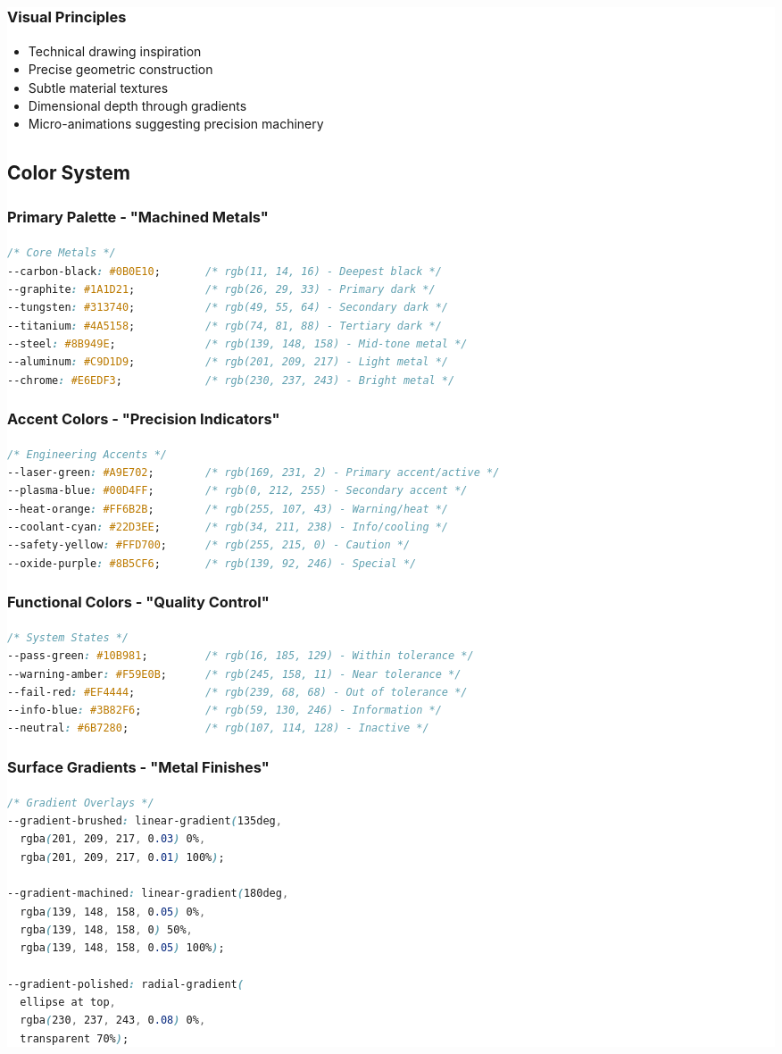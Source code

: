 ### Visual Principles
- Technical drawing inspiration
- Precise geometric construction
- Subtle material textures
- Dimensional depth through gradients
- Micro-animations suggesting precision machinery

## Color System

### Primary Palette - "Machined Metals"
```css
/* Core Metals */
--carbon-black: #0B0E10;       /* rgb(11, 14, 16) - Deepest black */
--graphite: #1A1D21;           /* rgb(26, 29, 33) - Primary dark */
--tungsten: #313740;           /* rgb(49, 55, 64) - Secondary dark */
--titanium: #4A5158;           /* rgb(74, 81, 88) - Tertiary dark */
--steel: #8B949E;              /* rgb(139, 148, 158) - Mid-tone metal */
--aluminum: #C9D1D9;           /* rgb(201, 209, 217) - Light metal */
--chrome: #E6EDF3;             /* rgb(230, 237, 243) - Bright metal */
```

### Accent Colors - "Precision Indicators"
```css
/* Engineering Accents */
--laser-green: #A9E702;        /* rgb(169, 231, 2) - Primary accent/active */
--plasma-blue: #00D4FF;        /* rgb(0, 212, 255) - Secondary accent */
--heat-orange: #FF6B2B;        /* rgb(255, 107, 43) - Warning/heat */
--coolant-cyan: #22D3EE;       /* rgb(34, 211, 238) - Info/cooling */
--safety-yellow: #FFD700;      /* rgb(255, 215, 0) - Caution */
--oxide-purple: #8B5CF6;       /* rgb(139, 92, 246) - Special */
```

### Functional Colors - "Quality Control"
```css
/* System States */
--pass-green: #10B981;         /* rgb(16, 185, 129) - Within tolerance */
--warning-amber: #F59E0B;      /* rgb(245, 158, 11) - Near tolerance */
--fail-red: #EF4444;           /* rgb(239, 68, 68) - Out of tolerance */
--info-blue: #3B82F6;          /* rgb(59, 130, 246) - Information */
--neutral: #6B7280;            /* rgb(107, 114, 128) - Inactive */
```

### Surface Gradients - "Metal Finishes"
```css
/* Gradient Overlays */
--gradient-brushed: linear-gradient(135deg, 
  rgba(201, 209, 217, 0.03) 0%, 
  rgba(201, 209, 217, 0.01) 100%);

--gradient-machined: linear-gradient(180deg,
  rgba(139, 148, 158, 0.05) 0%,
  rgba(139, 148, 158, 0) 50%,
  rgba(139, 148, 158, 0.05) 100%);

--gradient-polished: radial-gradient(
  ellipse at top,
  rgba(230, 237, 243, 0.08) 0%,
  transparent 70%);
```
